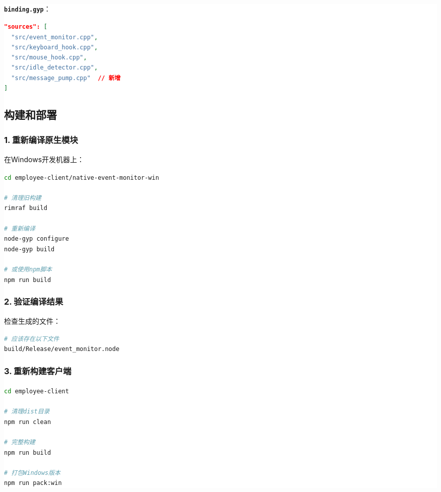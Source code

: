 **`binding.gyp`**：
```json
"sources": [
  "src/event_monitor.cpp",
  "src/keyboard_hook.cpp",
  "src/mouse_hook.cpp",
  "src/idle_detector.cpp",
  "src/message_pump.cpp"  // 新增
]
```

## 构建和部署

### 1. 重新编译原生模块

在Windows开发机器上：

```bash
cd employee-client/native-event-monitor-win

# 清理旧构建
rimraf build

# 重新编译
node-gyp configure
node-gyp build

# 或使用npm脚本
npm run build
```

### 2. 验证编译结果

检查生成的文件：
```bash
# 应该存在以下文件
build/Release/event_monitor.node
```

### 3. 重新构建客户端

```bash
cd employee-client

# 清理dist目录
npm run clean

# 完整构建
npm run build

# 打包Windows版本
npm run pack:win
```
